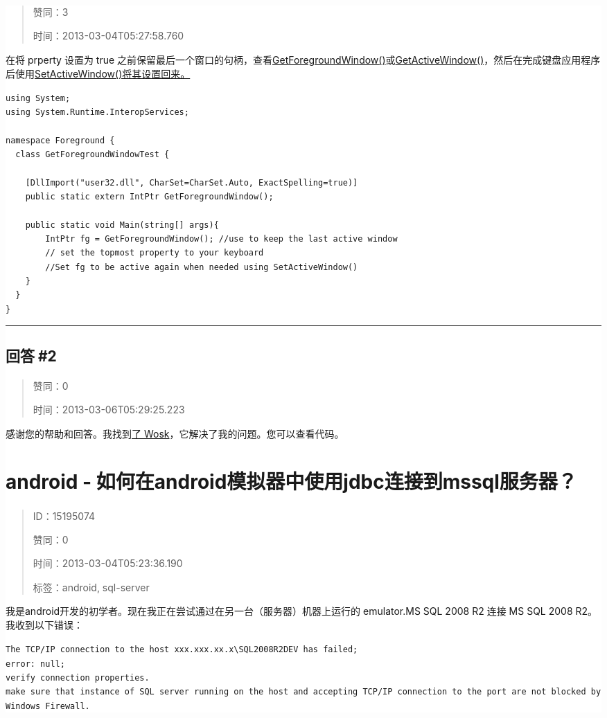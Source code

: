 > 赞同：3
> 
> 时间：2013-03-04T05:27:58.760

在将 prperty 设置为 true 之前保留最后一个窗口的句柄，查看[GetForegroundWindow()](http://msdn.microsoft.com/en-us/library/windows/desktop/ms633505%28v=vs.85%29.aspx)或[GetActiveWindow()](http://msdn.microsoft.com/en-us/library/windows/desktop/ms646292%28v=vs.85%29.aspx)，然后在完成键盘应用程序后使用[SetActiveWindow()将其设置回来。](http://msdn.microsoft.com/en-us/library/windows/desktop/ms646311%28v=vs.85%29.aspx)

```
using System;
using System.Runtime.InteropServices;

namespace Foreground {
  class GetForegroundWindowTest {

    [DllImport("user32.dll", CharSet=CharSet.Auto, ExactSpelling=true)]
    public static extern IntPtr GetForegroundWindow();

    public static void Main(string[] args){
        IntPtr fg = GetForegroundWindow(); //use to keep the last active window
        // set the topmost property to your keyboard        
        //Set fg to be active again when needed using SetActiveWindow()
    }
  }
} 
```

* * *

## 回答 #2

> 赞同：0
> 
> 时间：2013-03-06T05:29:25.223

感谢您的帮助和回答。我找到[了 Wosk](http://wosk.codeplex.com/)，它解决了我的问题。您可以查看代码。

# android - 如何在android模拟器中使用jdbc连接到mssql服务器？

> ID：15195074
> 
> 赞同：0
> 
> 时间：2013-03-04T05:23:36.190
> 
> 标签：android, sql-server

我是android开发的初学者。现在我正在尝试通过在另一台（服务器）机器上运行的 emulator.MS SQL 2008 R2 连接 MS SQL 2008 R2。我收到以下错误：

```
The TCP/IP connection to the host xxx.xxx.xx.x\SQL2008R2DEV has failed; 
error: null;
verify connection properties.
make sure that instance of SQL server running on the host and accepting TCP/IP connection to the port are not blocked by Windows Firewall. 
```
